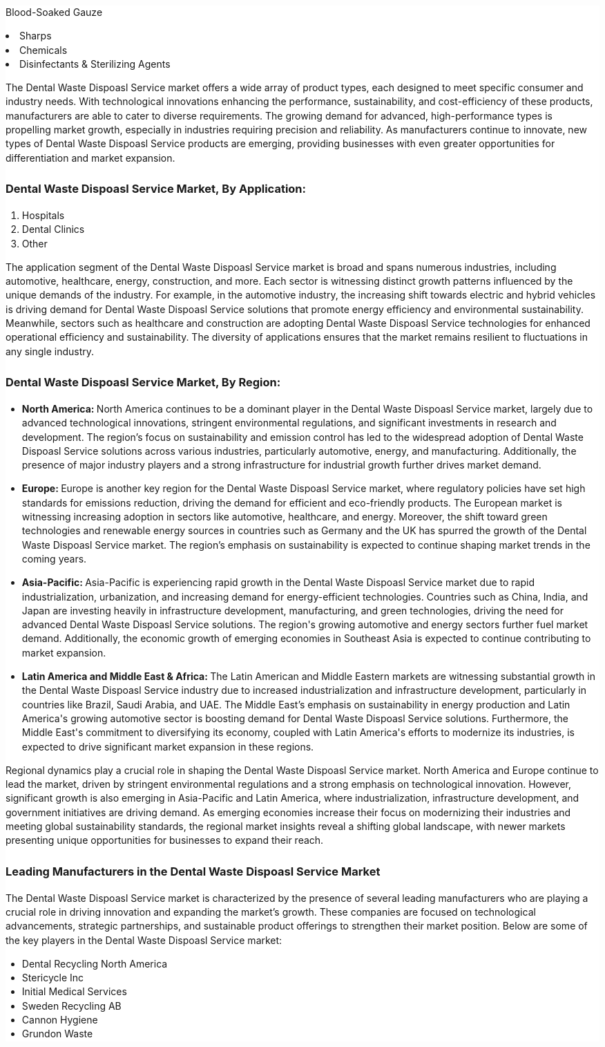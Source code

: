 Blood-Soaked Gauze<li> Sharps<li> Chemicals<li> Disinfectants & Sterilizing Agents</li></ol><p>The Dental Waste Dispoasl Service market offers a wide array of product types, each designed to meet specific consumer and industry needs. With technological innovations enhancing the performance, sustainability, and cost-efficiency of these products, manufacturers are able to cater to diverse requirements. The growing demand for advanced, high-performance types is propelling market growth, especially in industries requiring precision and reliability. As manufacturers continue to innovate, new types of Dental Waste Dispoasl Service products are emerging, providing businesses with even greater opportunities for differentiation and market expansion.</p><h3>Dental Waste Dispoasl Service Market,&nbsp;By Application:</h3><ol><li>Hospitals<li> Dental Clinics<li> Other</li></ol><p>The application segment of the Dental Waste Dispoasl Service market is broad and spans numerous industries, including automotive, healthcare, energy, construction, and more. Each sector is witnessing distinct growth patterns influenced by the unique demands of the industry. For example, in the automotive industry, the increasing shift towards electric and hybrid vehicles is driving demand for Dental Waste Dispoasl Service solutions that promote energy efficiency and environmental sustainability. Meanwhile, sectors such as healthcare and construction are adopting Dental Waste Dispoasl Service technologies for enhanced operational efficiency and sustainability. The diversity of applications ensures that the market remains resilient to fluctuations in any single industry.</p><h3>Dental Waste Dispoasl Service Market, By Region:</h3><ul><li><p><strong>North America:&nbsp;</strong>North America continues to be a dominant player in the Dental Waste Dispoasl Service market, largely due to advanced technological innovations, stringent environmental regulations, and significant investments in research and development. The region&rsquo;s focus on sustainability and emission control has led to the widespread adoption of Dental Waste Dispoasl Service solutions across various industries, particularly automotive, energy, and manufacturing. Additionally, the presence of major industry players and a strong infrastructure for industrial growth further drives market demand.</p></li><li><p><strong><strong>Europe:&nbsp;</strong></strong>Europe is another key region for the Dental Waste Dispoasl Service market, where regulatory policies have set high standards for emissions reduction, driving the demand for efficient and eco-friendly products. The European market is witnessing increasing adoption in sectors like automotive, healthcare, and energy. Moreover, the shift toward green technologies and renewable energy sources in countries such as Germany and the UK has spurred the growth of the Dental Waste Dispoasl Service market. The region&rsquo;s emphasis on sustainability is expected to continue shaping market trends in the coming years.</p></li><li><p><strong><strong>Asia-Pacific:&nbsp;</strong></strong>Asia-Pacific is experiencing rapid growth in the Dental Waste Dispoasl Service market due to rapid industrialization, urbanization, and increasing demand for energy-efficient technologies. Countries such as China, India, and Japan are investing heavily in infrastructure development, manufacturing, and green technologies, driving the need for advanced Dental Waste Dispoasl Service solutions. The region's growing automotive and energy sectors further fuel market demand. Additionally, the economic growth of emerging economies in Southeast Asia is expected to continue contributing to market expansion.</p></li><li><p><strong><strong>Latin America and Middle East &amp; Africa:&nbsp;</strong></strong>The Latin American and Middle Eastern markets are witnessing substantial growth in the Dental Waste Dispoasl Service industry due to increased industrialization and infrastructure development, particularly in countries like Brazil, Saudi Arabia, and UAE. The Middle East&rsquo;s emphasis on sustainability in energy production and Latin America's growing automotive sector is boosting demand for Dental Waste Dispoasl Service solutions. Furthermore, the Middle East's commitment to diversifying its economy, coupled with Latin America's efforts to modernize its industries, is expected to drive significant market expansion in these regions.</p></li></ul><p>Regional dynamics play a crucial role in shaping the Dental Waste Dispoasl Service market. North America and Europe continue to lead the market, driven by stringent environmental regulations and a strong emphasis on technological innovation. However, significant growth is also emerging in Asia-Pacific and Latin America, where industrialization, infrastructure development, and government initiatives are driving demand. As emerging economies increase their focus on modernizing their industries and meeting global sustainability standards, the regional market insights reveal a shifting global landscape, with newer markets presenting unique opportunities for businesses to expand their reach.</p><h3><strong>Leading Manufacturers in the Dental Waste Dispoasl Service Market</strong></h3><p>The Dental Waste Dispoasl Service market is characterized by the presence of several leading manufacturers who are playing a crucial role in driving innovation and expanding the market&rsquo;s growth. These companies are focused on technological advancements, strategic partnerships, and sustainable product offerings to strengthen their market position. Below are some of the key players in the Dental Waste Dispoasl Service market:</p></div><div class="article-main__content" data-test-id="publishing-text-block"><ul><li><span class="">Dental Recycling North America<li> Stericycle Inc<li> Initial Medical Services<li> Sweden Recycling AB<li> Cannon Hygiene<li> Grundon Waste